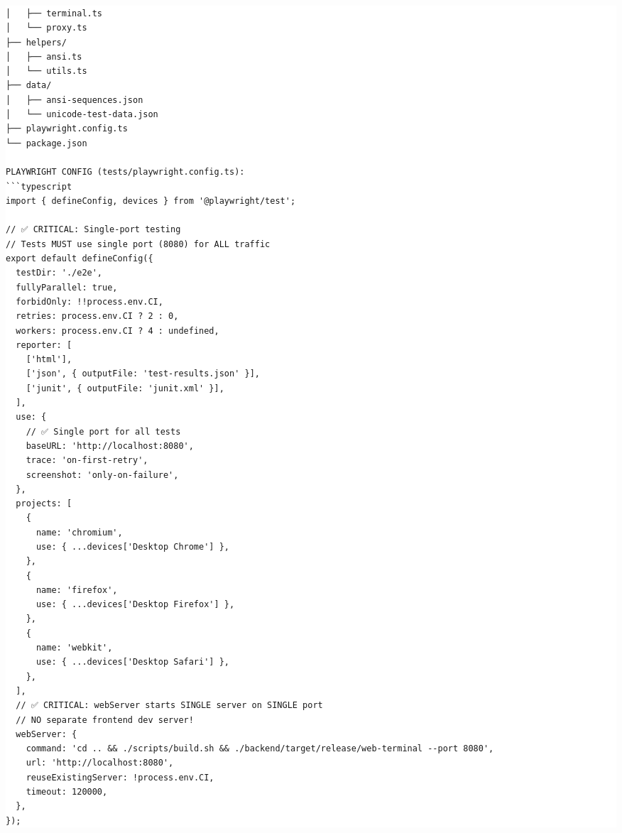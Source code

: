 ```
│   ├── terminal.ts
│   └── proxy.ts
├── helpers/
│   ├── ansi.ts
│   └── utils.ts
├── data/
│   ├── ansi-sequences.json
│   └── unicode-test-data.json
├── playwright.config.ts
└── package.json

PLAYWRIGHT CONFIG (tests/playwright.config.ts):
```typescript
import { defineConfig, devices } from '@playwright/test';

// ✅ CRITICAL: Single-port testing
// Tests MUST use single port (8080) for ALL traffic
export default defineConfig({
  testDir: './e2e',
  fullyParallel: true,
  forbidOnly: !!process.env.CI,
  retries: process.env.CI ? 2 : 0,
  workers: process.env.CI ? 4 : undefined,
  reporter: [
    ['html'],
    ['json', { outputFile: 'test-results.json' }],
    ['junit', { outputFile: 'junit.xml' }],
  ],
  use: {
    // ✅ Single port for all tests
    baseURL: 'http://localhost:8080',
    trace: 'on-first-retry',
    screenshot: 'only-on-failure',
  },
  projects: [
    {
      name: 'chromium',
      use: { ...devices['Desktop Chrome'] },
    },
    {
      name: 'firefox',
      use: { ...devices['Desktop Firefox'] },
    },
    {
      name: 'webkit',
      use: { ...devices['Desktop Safari'] },
    },
  ],
  // ✅ CRITICAL: webServer starts SINGLE server on SINGLE port
  // NO separate frontend dev server!
  webServer: {
    command: 'cd .. && ./scripts/build.sh && ./backend/target/release/web-terminal --port 8080',
    url: 'http://localhost:8080',
    reuseExistingServer: !process.env.CI,
    timeout: 120000,
  },
});
```

